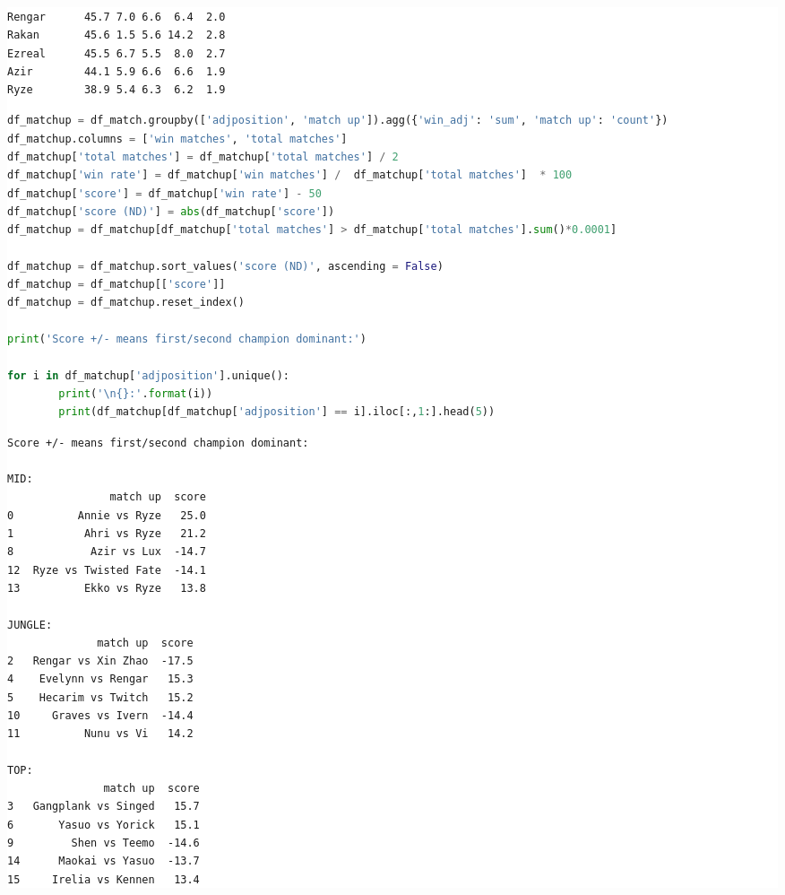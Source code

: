     Rengar      45.7 7.0 6.6  6.4  2.0
    Rakan       45.6 1.5 5.6 14.2  2.8
    Ezreal      45.5 6.7 5.5  8.0  2.7
    Azir        44.1 5.9 6.6  6.6  1.9
    Ryze        38.9 5.4 6.3  6.2  1.9
    


```python
df_matchup = df_match.groupby(['adjposition', 'match up']).agg({'win_adj': 'sum', 'match up': 'count'})
df_matchup.columns = ['win matches', 'total matches']
df_matchup['total matches'] = df_matchup['total matches'] / 2
df_matchup['win rate'] = df_matchup['win matches'] /  df_matchup['total matches']  * 100
df_matchup['score'] = df_matchup['win rate'] - 50
df_matchup['score (ND)'] = abs(df_matchup['score'])
df_matchup = df_matchup[df_matchup['total matches'] > df_matchup['total matches'].sum()*0.0001]

df_matchup = df_matchup.sort_values('score (ND)', ascending = False)
df_matchup = df_matchup[['score']]                   
df_matchup = df_matchup.reset_index()

print('Score +/- means first/second champion dominant:')

for i in df_matchup['adjposition'].unique(): 
        print('\n{}:'.format(i))
        print(df_matchup[df_matchup['adjposition'] == i].iloc[:,1:].head(5))
```

    Score +/- means first/second champion dominant:
    
    MID:
                    match up  score
    0          Annie vs Ryze   25.0
    1           Ahri vs Ryze   21.2
    8            Azir vs Lux  -14.7
    12  Ryze vs Twisted Fate  -14.1
    13          Ekko vs Ryze   13.8
    
    JUNGLE:
                  match up  score
    2   Rengar vs Xin Zhao  -17.5
    4    Evelynn vs Rengar   15.3
    5    Hecarim vs Twitch   15.2
    10     Graves vs Ivern  -14.4
    11          Nunu vs Vi   14.2
    
    TOP:
                   match up  score
    3   Gangplank vs Singed   15.7
    6       Yasuo vs Yorick   15.1
    9         Shen vs Teemo  -14.6
    14      Maokai vs Yasuo  -13.7
    15     Irelia vs Kennen   13.4
    